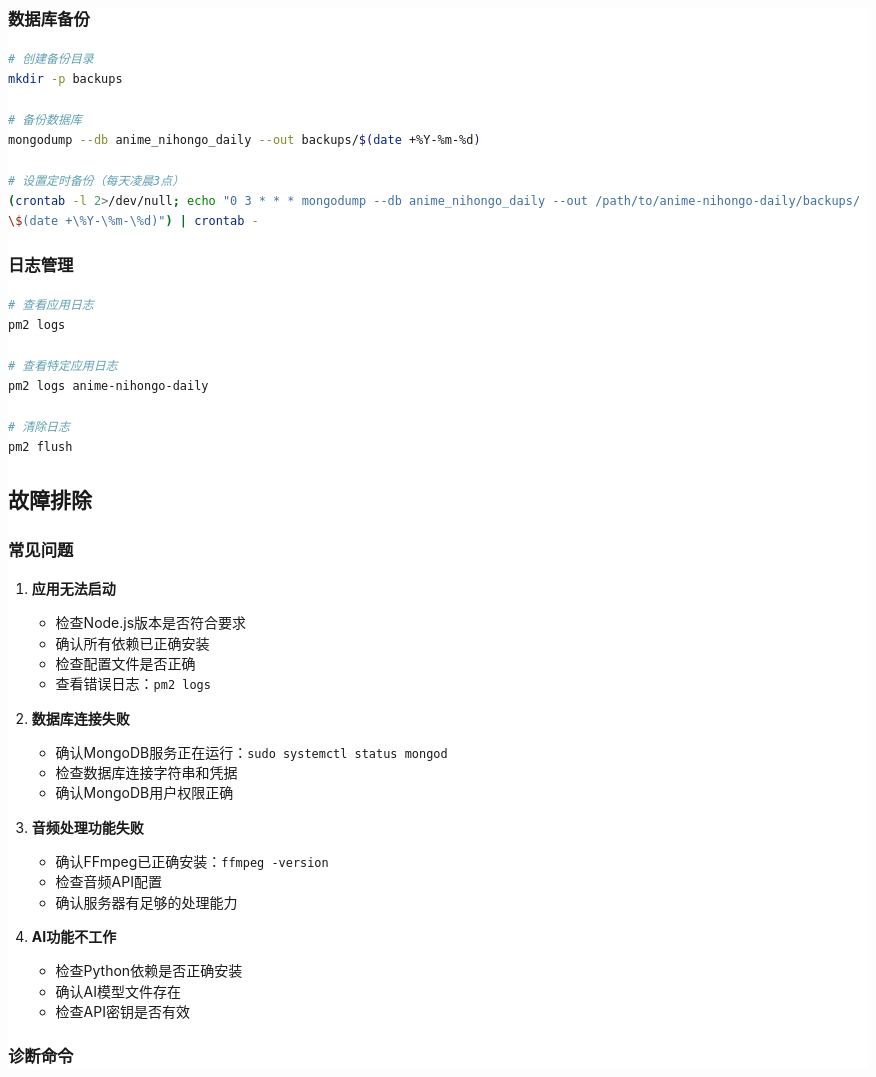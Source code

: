 ### 数据库备份

```bash
# 创建备份目录
mkdir -p backups

# 备份数据库
mongodump --db anime_nihongo_daily --out backups/$(date +%Y-%m-%d)

# 设置定时备份（每天凌晨3点）
(crontab -l 2>/dev/null; echo "0 3 * * * mongodump --db anime_nihongo_daily --out /path/to/anime-nihongo-daily/backups/\$(date +\%Y-\%m-\%d)") | crontab -
```

### 日志管理

```bash
# 查看应用日志
pm2 logs

# 查看特定应用日志
pm2 logs anime-nihongo-daily

# 清除日志
pm2 flush
```

## 故障排除

### 常见问题

1. **应用无法启动**
   - 检查Node.js版本是否符合要求
   - 确认所有依赖已正确安装
   - 检查配置文件是否正确
   - 查看错误日志：`pm2 logs`

2. **数据库连接失败**
   - 确认MongoDB服务正在运行：`sudo systemctl status mongod`
   - 检查数据库连接字符串和凭据
   - 确认MongoDB用户权限正确

3. **音频处理功能失败**
   - 确认FFmpeg已正确安装：`ffmpeg -version`
   - 检查音频API配置
   - 确认服务器有足够的处理能力

4. **AI功能不工作**
   - 检查Python依赖是否正确安装
   - 确认AI模型文件存在
   - 检查API密钥是否有效

### 诊断命令

